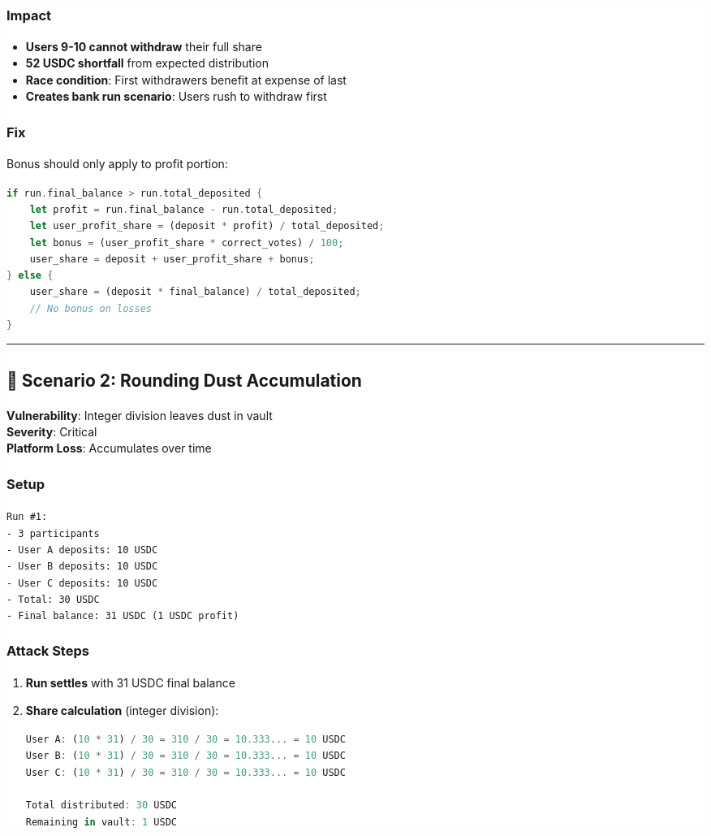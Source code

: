 ### Impact

- **Users 9-10 cannot withdraw** their full share
- **52 USDC shortfall** from expected distribution
- **Race condition**: First withdrawers benefit at expense of last
- **Creates bank run scenario**: Users rush to withdraw first

### Fix

Bonus should only apply to profit portion:

```rust
if run.final_balance > run.total_deposited {
    let profit = run.final_balance - run.total_deposited;
    let user_profit_share = (deposit * profit) / total_deposited;
    let bonus = (user_profit_share * correct_votes) / 100;
    user_share = deposit + user_profit_share + bonus;
} else {
    user_share = (deposit * final_balance) / total_deposited;
    // No bonus on losses
}
```

---

## 🚨 Scenario 2: Rounding Dust Accumulation

**Vulnerability**: Integer division leaves dust in vault  
**Severity**: Critical  
**Platform Loss**: Accumulates over time

### Setup

```
Run #1:
- 3 participants
- User A deposits: 10 USDC
- User B deposits: 10 USDC  
- User C deposits: 10 USDC
- Total: 30 USDC
- Final balance: 31 USDC (1 USDC profit)
```

### Attack Steps

1. **Run settles** with 31 USDC final balance

2. **Share calculation** (integer division):
   ```rust
   User A: (10 * 31) / 30 = 310 / 30 = 10.333... = 10 USDC
   User B: (10 * 31) / 30 = 310 / 30 = 10.333... = 10 USDC
   User C: (10 * 31) / 30 = 310 / 30 = 10.333... = 10 USDC
   
   Total distributed: 30 USDC
   Remaining in vault: 1 USDC
   ```
